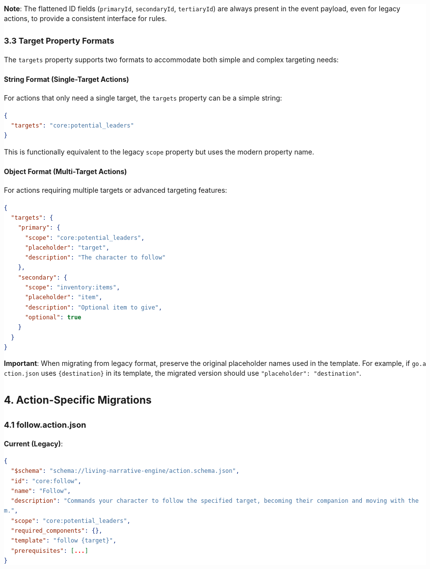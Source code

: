 **Note**: The flattened ID fields (`primaryId`, `secondaryId`, `tertiaryId`) are always present in the event payload, even for legacy actions, to provide a consistent interface for rules.

### 3.3 Target Property Formats

The `targets` property supports two formats to accommodate both simple and complex targeting needs:

#### String Format (Single-Target Actions)
For actions that only need a single target, the `targets` property can be a simple string:

```json
{
  "targets": "core:potential_leaders"
}
```

This is functionally equivalent to the legacy `scope` property but uses the modern property name.

#### Object Format (Multi-Target Actions)
For actions requiring multiple targets or advanced targeting features:

```json
{
  "targets": {
    "primary": {
      "scope": "core:potential_leaders",
      "placeholder": "target",
      "description": "The character to follow"
    },
    "secondary": {
      "scope": "inventory:items",
      "placeholder": "item",
      "description": "Optional item to give",
      "optional": true
    }
  }
}
```

**Important**: When migrating from legacy format, preserve the original placeholder names used in the template. For example, if `go.action.json` uses `{destination}` in its template, the migrated version should use `"placeholder": "destination"`.

## 4. Action-Specific Migrations

### 4.1 follow.action.json

**Current (Legacy)**:
```json
{
  "$schema": "schema://living-narrative-engine/action.schema.json",
  "id": "core:follow",
  "name": "Follow",
  "description": "Commands your character to follow the specified target, becoming their companion and moving with them.",
  "scope": "core:potential_leaders",
  "required_components": {},
  "template": "follow {target}",
  "prerequisites": [...]
}
```
